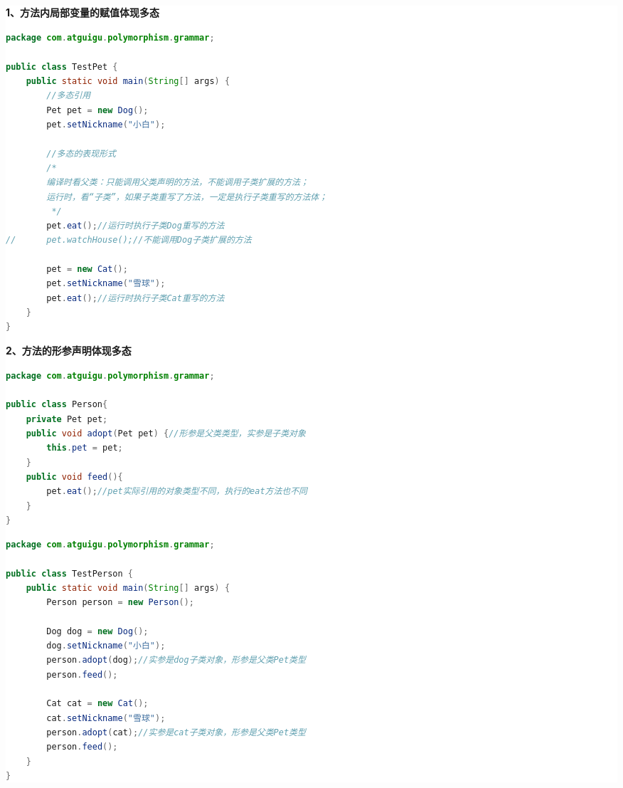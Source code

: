**1、方法内局部变量的赋值体现多态**

```java
package com.atguigu.polymorphism.grammar;

public class TestPet {
    public static void main(String[] args) {
        //多态引用
        Pet pet = new Dog();
        pet.setNickname("小白");

        //多态的表现形式
        /*
        编译时看父类：只能调用父类声明的方法，不能调用子类扩展的方法；
        运行时，看“子类”，如果子类重写了方法，一定是执行子类重写的方法体；
         */
        pet.eat();//运行时执行子类Dog重写的方法
//      pet.watchHouse();//不能调用Dog子类扩展的方法

        pet = new Cat();
        pet.setNickname("雪球");
        pet.eat();//运行时执行子类Cat重写的方法
    }
}
```

**2、方法的形参声明体现多态**

```java
package com.atguigu.polymorphism.grammar;

public class Person{
    private Pet pet;
    public void adopt(Pet pet) {//形参是父类类型，实参是子类对象
        this.pet = pet;
    }
    public void feed(){
        pet.eat();//pet实际引用的对象类型不同，执行的eat方法也不同
    }
}
```

```java
package com.atguigu.polymorphism.grammar;

public class TestPerson {
    public static void main(String[] args) {
        Person person = new Person();

        Dog dog = new Dog();
        dog.setNickname("小白");
        person.adopt(dog);//实参是dog子类对象，形参是父类Pet类型
        person.feed();

        Cat cat = new Cat();
        cat.setNickname("雪球");
        person.adopt(cat);//实参是cat子类对象，形参是父类Pet类型
        person.feed();
    }
}
```
